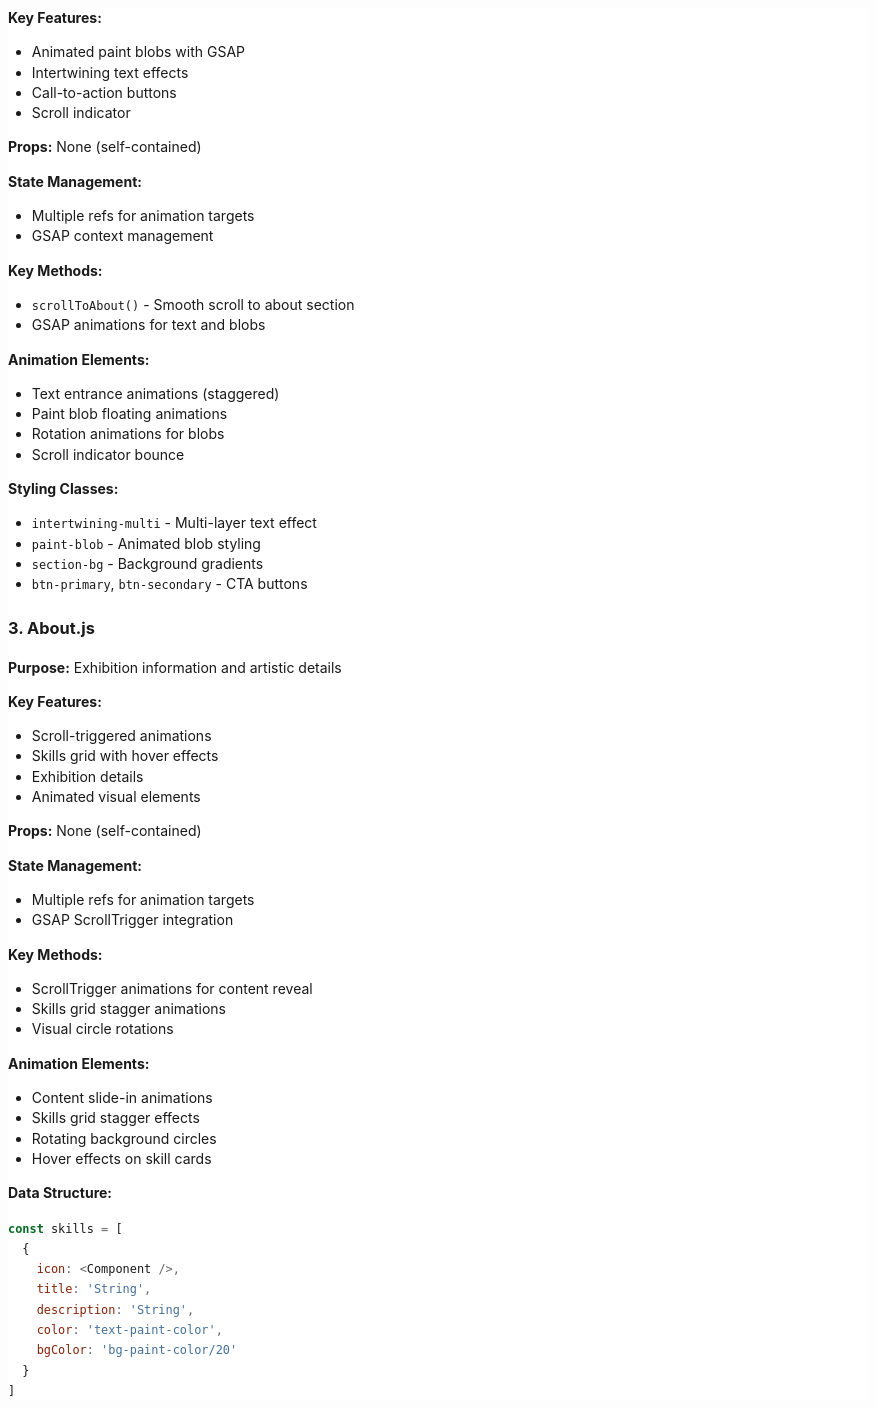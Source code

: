 **Key Features:**
- Animated paint blobs with GSAP
- Intertwining text effects
- Call-to-action buttons
- Scroll indicator

**Props:** None (self-contained)

**State Management:**
- Multiple refs for animation targets
- GSAP context management

**Key Methods:**
- `scrollToAbout()` - Smooth scroll to about section
- GSAP animations for text and blobs

**Animation Elements:**
- Text entrance animations (staggered)
- Paint blob floating animations
- Rotation animations for blobs
- Scroll indicator bounce

**Styling Classes:**
- `intertwining-multi` - Multi-layer text effect
- `paint-blob` - Animated blob styling
- `section-bg` - Background gradients
- `btn-primary`, `btn-secondary` - CTA buttons

### 3. About.js
**Purpose:** Exhibition information and artistic details

**Key Features:**
- Scroll-triggered animations
- Skills grid with hover effects
- Exhibition details
- Animated visual elements

**Props:** None (self-contained)

**State Management:**
- Multiple refs for animation targets
- GSAP ScrollTrigger integration

**Key Methods:**
- ScrollTrigger animations for content reveal
- Skills grid stagger animations
- Visual circle rotations

**Animation Elements:**
- Content slide-in animations
- Skills grid stagger effects
- Rotating background circles
- Hover effects on skill cards

**Data Structure:**
```javascript
const skills = [
  {
    icon: <Component />,
    title: 'String',
    description: 'String',
    color: 'text-paint-color',
    bgColor: 'bg-paint-color/20'
  }
]
```
